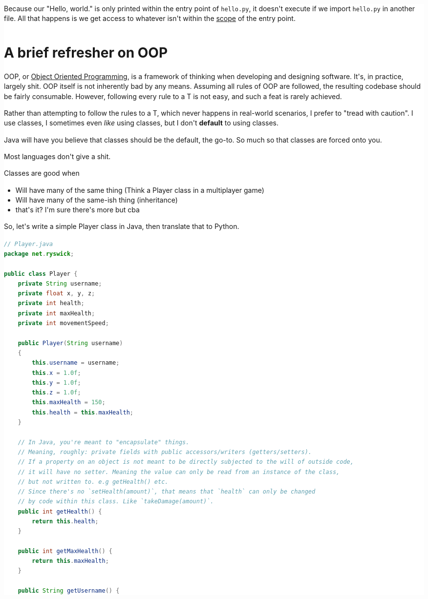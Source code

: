 Because our "Hello, world." is only printed within the entry point of `hello.py`, it doesn't execute if we import `hello.py` in another file. All that happens is we get access to whatever isn't within the [scope](https://en.wikipedia.org/wiki/Scope_(computer_science)) of the entry point.


# A brief refresher on OOP
OOP, or [Object Oriented Programming](https://en.wikipedia.org/wiki/Object-oriented_programming), is a framework of thinking when developing and designing software. It's, in practice, largely shit. OOP itself is not inherently bad by any means. Assuming all rules of OOP are followed, the resulting codebase should be fairly consumable. However, following every rule to a T is not easy, and such a feat is rarely achieved.

Rather than attempting to follow the rules to a T, which never happens in real-world scenarios, I prefer to "tread with caution". I use classes, I sometimes even *like* using classes, but I don't **__default__** to using classes.

Java will have you believe that classes should be the default, the go-to. So much so that classes are forced onto you. 

Most languages don't give a shit.

Classes are good when
- Will have many of the same thing (Think a Player class in a multiplayer game)
- Will have many of the same-ish thing (inheritance)
- that's it? I'm sure there's more but cba

So, let's write a simple Player class in Java, then translate that to Python.

```java
// Player.java
package net.ryswick;

public class Player {
    private String username;
    private float x, y, z;
    private int health;
    private int maxHealth;
    private int movementSpeed;

    public Player(String username)
    {
        this.username = username;
        this.x = 1.0f;
        this.y = 1.0f;
        this.z = 1.0f;
        this.maxHealth = 150;
        this.health = this.maxHealth;
    }

    // In Java, you're meant to "encapsulate" things. 
    // Meaning, roughly: private fields with public accessors/writers (getters/setters).
    // If a property on an object is not meant to be directly subjected to the will of outside code,
    // it will have no setter. Meaning the value can only be read from an instance of the class,
    // but not written to. e.g getHealth() etc.
    // Since there's no `setHealth(amount)`, that means that `health` can only be changed
    // by code within this class. Like `takeDamage(amount)`.
    public int getHealth() {
        return this.health;
    }

    public int getMaxHealth() {
        return this.maxHealth;
    }

    public String getUsername() {
```